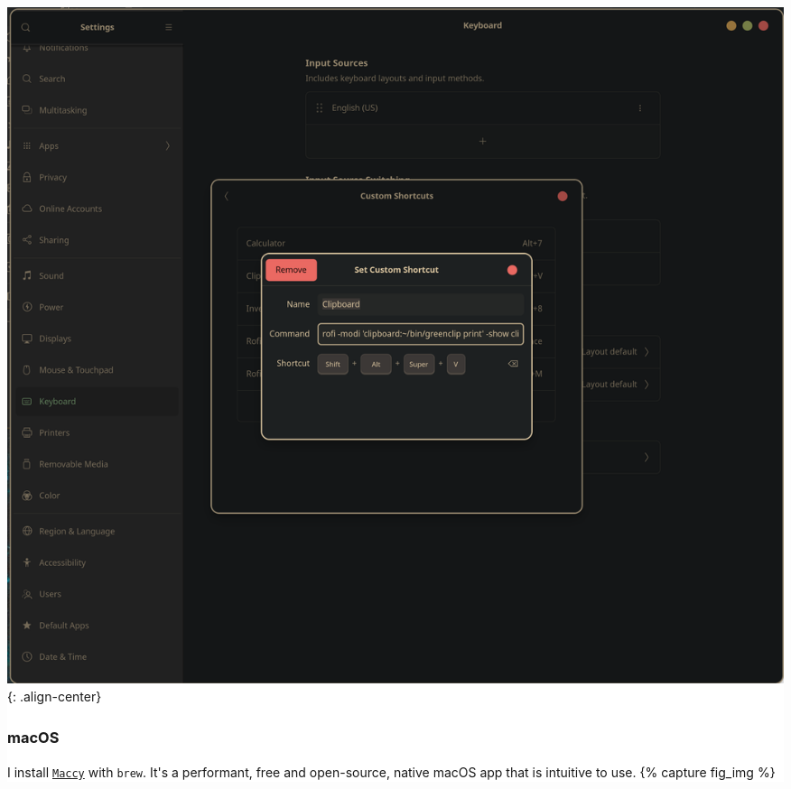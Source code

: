 ![gnome keyboard shortcuts](/assets/images/gnome-clipboard-shortcut.png){: .align-center}

### macOS

I install [`Maccy`](https://github.com/p0deje/Maccy) with `brew`. It's a performant, free and open-source, native macOS app that is intuitive to use.
{% capture fig_img %}